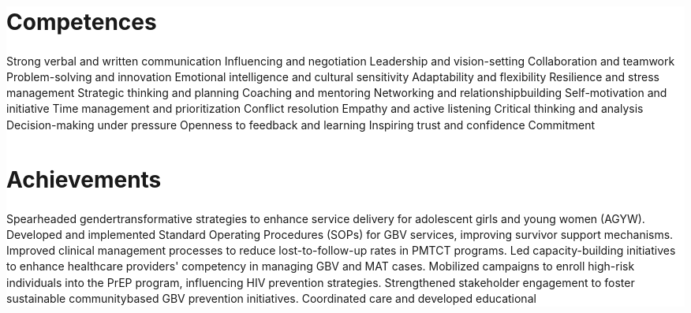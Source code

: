 # Competences
Strong verbal and written
communication
Influencing and negotiation
Leadership and vision-setting
Collaboration and teamwork
Problem-solving and
innovation
Emotional intelligence and
cultural sensitivity
Adaptability and flexibility
Resilience and stress
management
Strategic thinking and
planning
Coaching and mentoring
Networking and relationshipbuilding
Self-motivation and initiative
Time management and
prioritization
Conflict resolution
Empathy and active listening
Critical thinking and analysis
Decision-making under
pressure
Openness to feedback and
learning
Inspiring trust and
confidence
Commitment

# Achievements
Spearheaded gendertransformative strategies to
enhance service delivery for
adolescent girls and young
women (AGYW).
Developed and implemented
Standard Operating
Procedures (SOPs) for GBV
services, improving survivor
support mechanisms.
Improved clinical
management processes to
reduce lost-to-follow-up
rates in PMTCT programs.
Led capacity-building
initiatives to enhance
healthcare providers'
competency in managing
GBV and MAT cases.
Mobilized campaigns to
enroll high-risk individuals
into the PrEP program,
influencing HIV prevention
strategies.
Strengthened stakeholder
engagement to foster
sustainable communitybased GBV prevention
initiatives.
Coordinated care and
developed educational